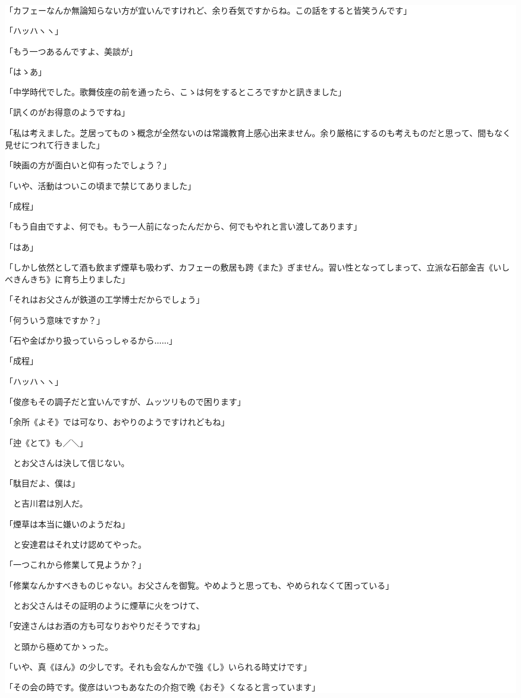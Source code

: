 「カフェーなんか無論知らない方が宜いんですけれど、余り呑気ですからね。この話をすると皆笑うんです」

「ハッハヽヽ」

「もう一つあるんですよ、美談が」

「はゝあ」

「中学時代でした。歌舞伎座の前を通ったら、こゝは何をするところですかと訊きました」

「訊くのがお得意のようですね」

「私は考えました。芝居ってものゝ概念が全然ないのは常識教育上感心出来ません。余り厳格にするのも考えものだと思って、間もなく見せにつれて行きました」

「映画の方が面白いと仰有ったでしょう？」

「いや、活動はついこの頃まで禁じてありました」

「成程」

「もう自由ですよ、何でも。もう一人前になったんだから、何でもやれと言い渡してあります」

「はあ」

「しかし依然として酒も飲まず煙草も吸わず、カフェーの敷居も跨《また》ぎません。習い性となってしまって、立派な石部金吉《いしべきんきち》に育ち上りました」

「それはお父さんが鉄道の工学博士だからでしょう」

「何ういう意味ですか？」

「石や金ばかり扱っていらっしゃるから……」

「成程」

「ハッハヽヽ」

「俊彦もその調子だと宜いんですが、ムッツリもので困ります」

「余所《よそ》では可なり、おやりのようですけれどもね」

「迚《とて》も／＼」

　とお父さんは決して信じない。

「駄目だよ、僕は」

　と吉川君は別人だ。

「煙草は本当に嫌いのようだね」

　と安達君はそれ丈け認めてやった。

「一つこれから修業して見ようか？」

「修業なんかすべきものじゃない。お父さんを御覧。やめようと思っても、やめられなくて困っている」

　とお父さんはその証明のように煙草に火をつけて、

「安達さんはお酒の方も可なりおやりだそうですね」

　と頭から極めてかゝった。

「いや、真《ほん》の少しです。それも会なんかで強《し》いられる時丈けです」

「その会の時です。俊彦はいつもあなたの介抱で晩《おそ》くなると言っています」
